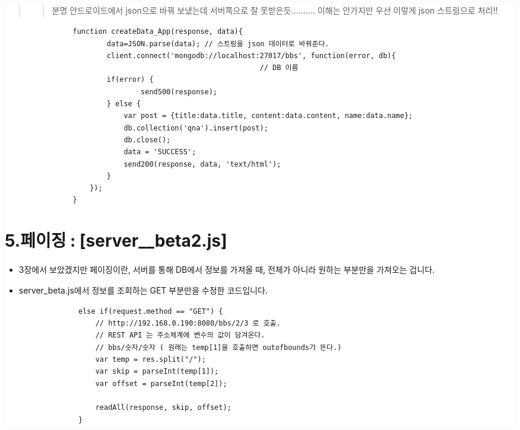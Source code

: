 >> 분명 안드로이드에서 json으로 바꿔 보냈는데 서버쪽으로 잘 못받은듯.......... 이해는 안가지만 우선 이렇게 json 스트링으로 처리!!


					function createData_App(response, data){
							data=JSON.parse(data); // 스트링을 json 데이터로 바꿔준다. 
							client.connect('mongodb://localhost:27017/bbs', function(error, db){
																// DB 이름
						    if(error) {
									send500(response);
						    } else {
						        var post = {title:data.title, content:data.content, name:data.name};
						        db.collection('qna').insert(post);
						        db.close();        				
								data = 'SUCCESS';
								send200(response, data, 'text/html');
						    }
						});
					}


# 5.페이징 : [server__beta2.js]

- 3장에서 보았겠지만 페이징이란, 서버를 통해 DB에서 정보를 가져올 때, 전체가 아니라 원하는 부분만을 가져오는 겁니다.

- server_beta.js에서 정보를 조회하는 GET 부분만을 수정한 코드입니다.

					else if(request.method == "GET") {
						// http://192.168.0.190:8080/bbs/2/3 로 호출. 
						// REST API 는 주소체계에 변수의 값이 담겨온다.
						// bbs/숫자/숫자 ( 원래는 temp[1]을 호출하면 outofbounds가 뜬다.)
						var temp = res.split("/");
						var skip = parseInt(temp[1]);
						var offset = parseInt(temp[2]);
			
						readAll(response, skip, offset);
					} 
